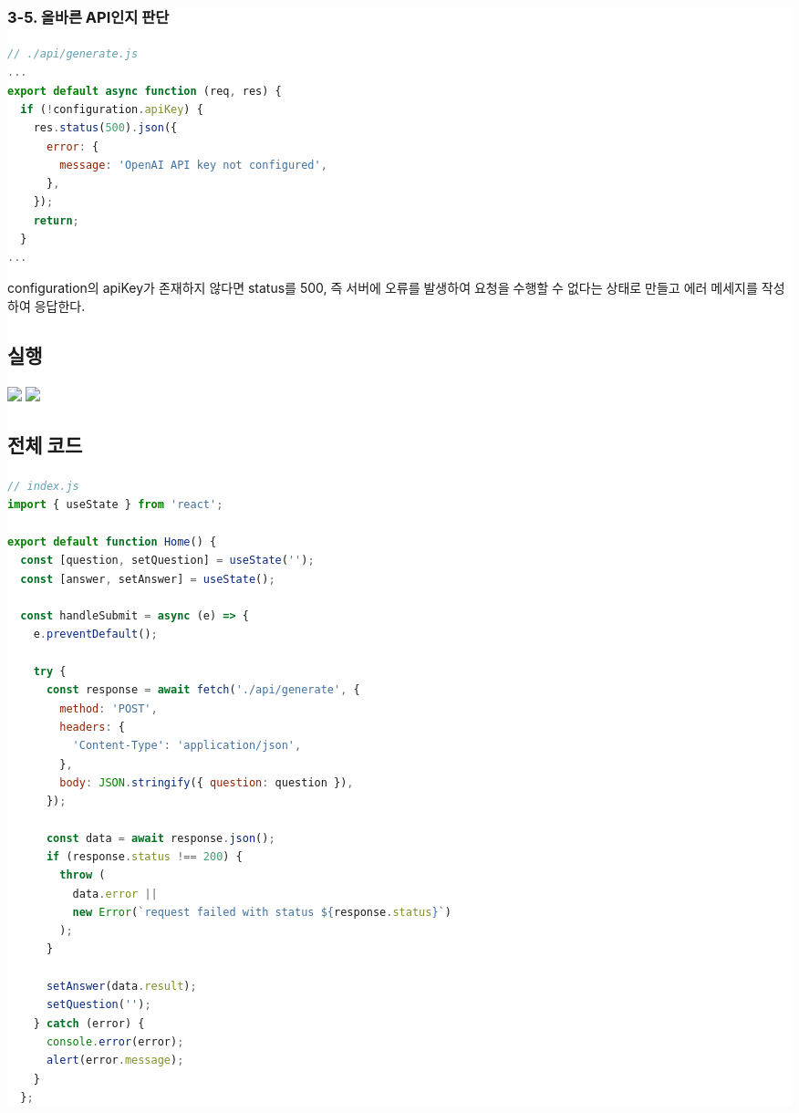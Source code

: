 ### 3-5. 올바른 API인지 판단

```jsx
// ./api/generate.js
...
export default async function (req, res) {
  if (!configuration.apiKey) {
    res.status(500).json({
      error: {
        message: 'OpenAI API key not configured',
      },
    });
    return;
  }
...
```

configuration의 apiKey가 존재하지 않다면 status를 500, 즉 서버에 오류를 발생하여 요청을 수행할 수 없다는 상태로 만들고 에러 메세지를 작성하여 응답한다.

## 실행

![](https://velog.velcdn.com/images/yeonsubaek/post/392f8c78-2d3c-4682-8aa5-8eef9e823d64/image.gif)
![](https://velog.velcdn.com/images/yeonsubaek/post/1977a7a4-281e-40f5-8335-5b2400d0a4dd/image.gif)

## 전체 코드

```jsx
// index.js
import { useState } from 'react';

export default function Home() {
  const [question, setQuestion] = useState('');
  const [answer, setAnswer] = useState();

  const handleSubmit = async (e) => {
    e.preventDefault();

    try {
      const response = await fetch('./api/generate', {
        method: 'POST',
        headers: {
          'Content-Type': 'application/json',
        },
        body: JSON.stringify({ question: question }),
      });

      const data = await response.json();
      if (response.status !== 200) {
        throw (
          data.error ||
          new Error(`request failed with status ${response.status}`)
        );
      }

      setAnswer(data.result);
      setQuestion('');
    } catch (error) {
      console.error(error);
      alert(error.message);
    }
  };

```